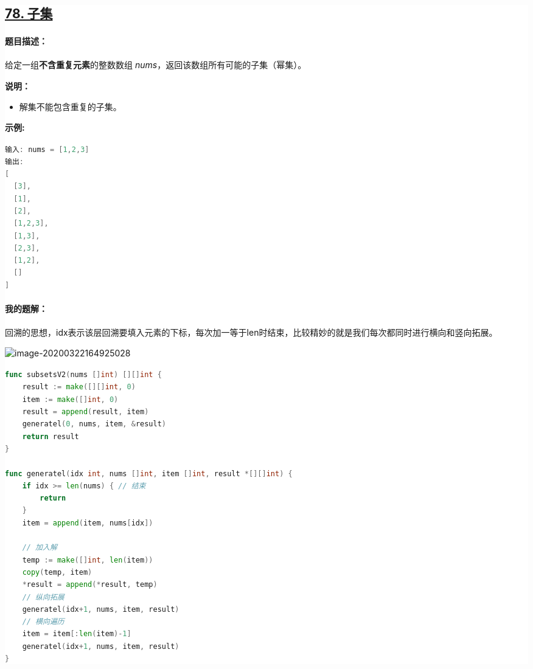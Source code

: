 ## [78. 子集](https://leetcode-cn.com/problems/subsets/)

#### 题目描述：

给定一组**不含重复元素**的整数数组 *nums*，返回该数组所有可能的子集（幂集）。

**说明：**

- 解集不能包含重复的子集。

**示例:**

```go
输入: nums = [1,2,3]
输出:
[
  [3],
  [1],
  [2],
  [1,2,3],
  [1,3],
  [2,3],
  [1,2],
  []
]
```

#### 我的题解：

回溯的思想，idx表示该层回溯要填入元素的下标，每次加一等于len时结束，比较精妙的就是我们每次都同时进行横向和竖向拓展。

![image-20200322164925028](http://image.innoweb.cn/2020-06-25-141312.png)

```go
func subsetsV2(nums []int) [][]int {
	result := make([][]int, 0)
	item := make([]int, 0)
	result = append(result, item)
	generatel(0, nums, item, &result)
	return result
}

func generatel(idx int, nums []int, item []int, result *[][]int) {
	if idx >= len(nums) { // 结束
		return
	}
	item = append(item, nums[idx])

	// 加入解
	temp := make([]int, len(item))
	copy(temp, item)
	*result = append(*result, temp)
	// 纵向拓展
	generatel(idx+1, nums, item, result)
	// 横向遍历
	item = item[:len(item)-1]
	generatel(idx+1, nums, item, result)
}
```
